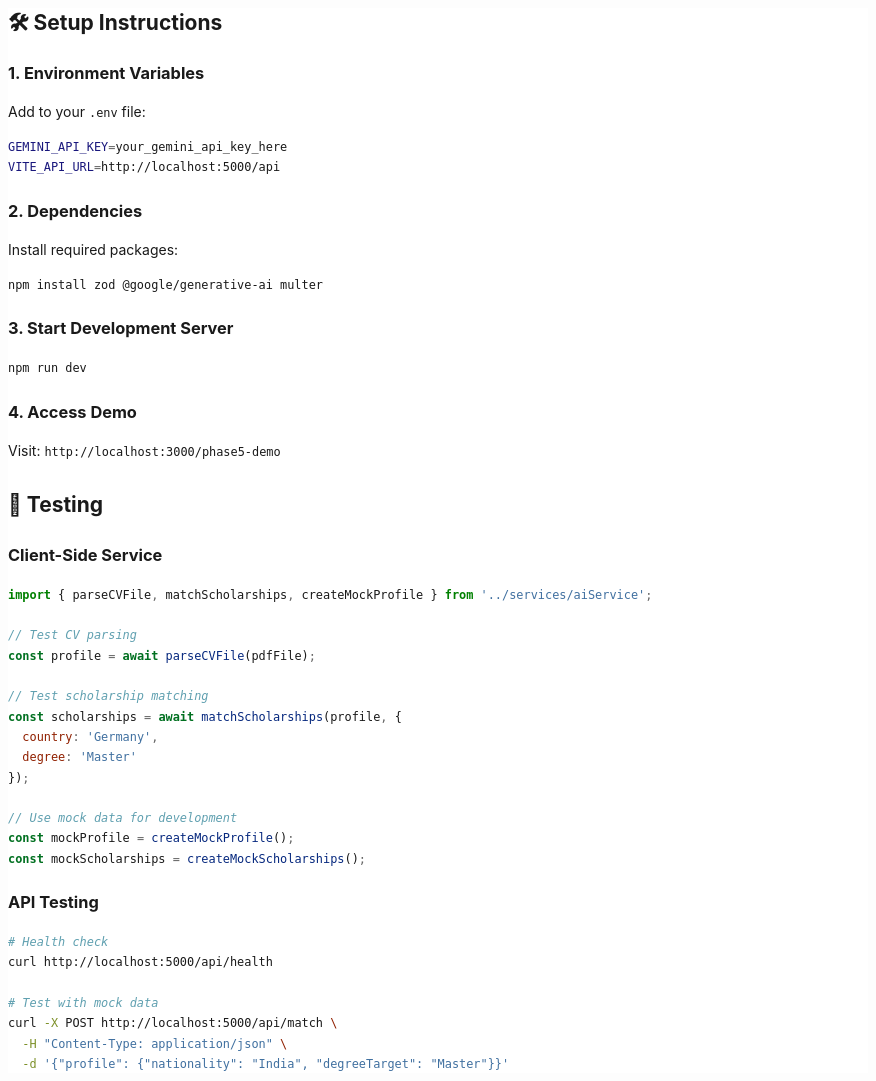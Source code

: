 ## 🛠️ Setup Instructions

### 1. Environment Variables
Add to your `.env` file:
```bash
GEMINI_API_KEY=your_gemini_api_key_here
VITE_API_URL=http://localhost:5000/api
```

### 2. Dependencies
Install required packages:
```bash
npm install zod @google/generative-ai multer
```

### 3. Start Development Server
```bash
npm run dev
```

### 4. Access Demo
Visit: `http://localhost:3000/phase5-demo`

## 🧪 Testing

### Client-Side Service
```javascript
import { parseCVFile, matchScholarships, createMockProfile } from '../services/aiService';

// Test CV parsing
const profile = await parseCVFile(pdfFile);

// Test scholarship matching
const scholarships = await matchScholarships(profile, {
  country: 'Germany',
  degree: 'Master'
});

// Use mock data for development
const mockProfile = createMockProfile();
const mockScholarships = createMockScholarships();
```

### API Testing
```bash
# Health check
curl http://localhost:5000/api/health

# Test with mock data
curl -X POST http://localhost:5000/api/match \
  -H "Content-Type: application/json" \
  -d '{"profile": {"nationality": "India", "degreeTarget": "Master"}}'
```
